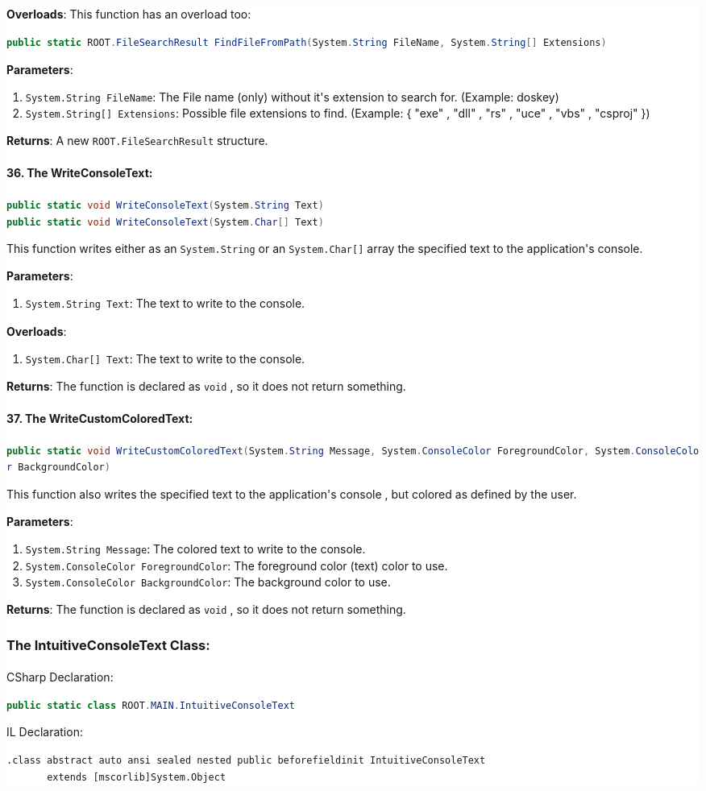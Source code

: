  __Overloads__:
 This function has an overload too:
~~~C#
public static ROOT.FileSearchResult FindFileFromPath(System.String FileName, System.String[] Extensions)
~~~
 __Parameters__:
 1. `System.String FileName`: The File name (only) without it's extension to search for. (Example: doskey)
 2. `System.String[] Extensions`: Possible file extensions to find. (Example: { "exe" , "dll" , "rs" , "uce" , "vbs" , "csproj" })

__Returns__: A new `ROOT.FileSearchResult` structure.

#### 36. The WriteConsoleText:
~~~C#
public static void WriteConsoleText(System.String Text)
public static void WriteConsoleText(System.Char[] Text)
~~~
This function writes either as an `System.String` or an `System.Char[]` array the specified text to the application's console.

 __Parameters__:
 1. `System.String Text`: The text to write to the console.
 
 __Overloads__:
 1. `System.Char[] Text`: The text to write to the console.

 __Returns__: The function is declared as `void` , so it does not return something.

#### 37. The WriteCustomColoredText:
~~~C#
public static void WriteCustomColoredText(System.String Message, System.ConsoleColor ForegroundColor, System.ConsoleColor BackgroundColor)
~~~
This function also writes the specified text to the application's console , but colored as defined by the user.

 __Parameters__:
 1. `System.String Message`: The colored text to write to the console.
 2. `System.ConsoleColor ForegroundColor`: The foreground color (text) color to use.
 3. `System.ConsoleColor BackgroundColor`: The background color to use.
 
 __Returns__: The function is declared as `void` , so it does not return something.

 ### The IntuitiveConsoleText Class:
CSharp Declaration:
~~~C#
public static class ROOT.MAIN.IntuitiveConsoleText
~~~
IL Declaration:
~~~IL
.class abstract auto ansi sealed nested public beforefieldinit IntuitiveConsoleText
       extends [mscorlib]System.Object
~~~
